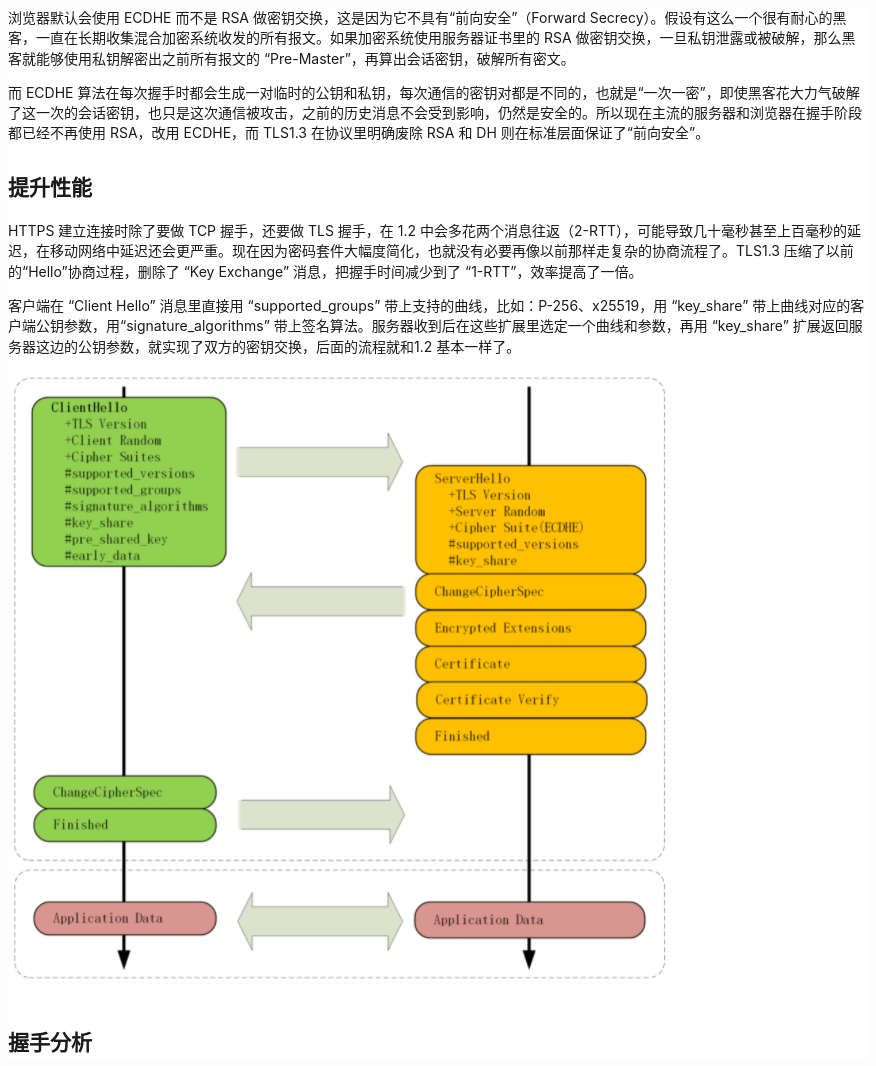 浏览器默认会使用 ECDHE 而不是 RSA 做密钥交换，这是因为它不具有“前向安全”（Forward Secrecy）。假设有这么一个很有耐心的黑客，一直在长期收集混合加密系统收发的所有报文。如果加密系统使用服务器证书里的 RSA 做密钥交换，一旦私钥泄露或被破解，那么黑客就能够使用私钥解密出之前所有报文的 “Pre-Master”，再算出会话密钥，破解所有密文。

而 ECDHE 算法在每次握手时都会生成一对临时的公钥和私钥，每次通信的密钥对都是不同的，也就是“一次一密”，即使黑客花大力气破解了这一次的会话密钥，也只是这次通信被攻击，之前的历史消息不会受到影响，仍然是安全的。所以现在主流的服务器和浏览器在握手阶段都已经不再使用 RSA，改用 ECDHE，而 TLS1.3 在协议里明确废除 RSA 和 DH 则在标准层面保证了“前向安全”。

## 提升性能

HTTPS 建立连接时除了要做 TCP 握手，还要做 TLS 握手，在 1.2 中会多花两个消息往返（2-RTT），可能导致几十毫秒甚至上百毫秒的延迟，在移动网络中延迟还会更严重。现在因为密码套件大幅度简化，也就没有必要再像以前那样走复杂的协商流程了。TLS1.3 压缩了以前的“Hello”协商过程，删除了 “Key Exchange” 消息，把握手时间减少到了 “1-RTT”，效率提高了一倍。

客户端在 “Client Hello” 消息里直接用 “supported_groups” 带上支持的曲线，比如：P-256、x25519，用 “key_share” 带上曲线对应的客户端公钥参数，用“signature_algorithms” 带上签名算法。服务器收到后在这些扩展里选定一个曲线和参数，再用 “key_share” 扩展返回服务器这边的公钥参数，就实现了双方的密钥交换，后面的流程就和1.2 基本一样了。

![](./img/tls1.3.png)

## 握手分析
